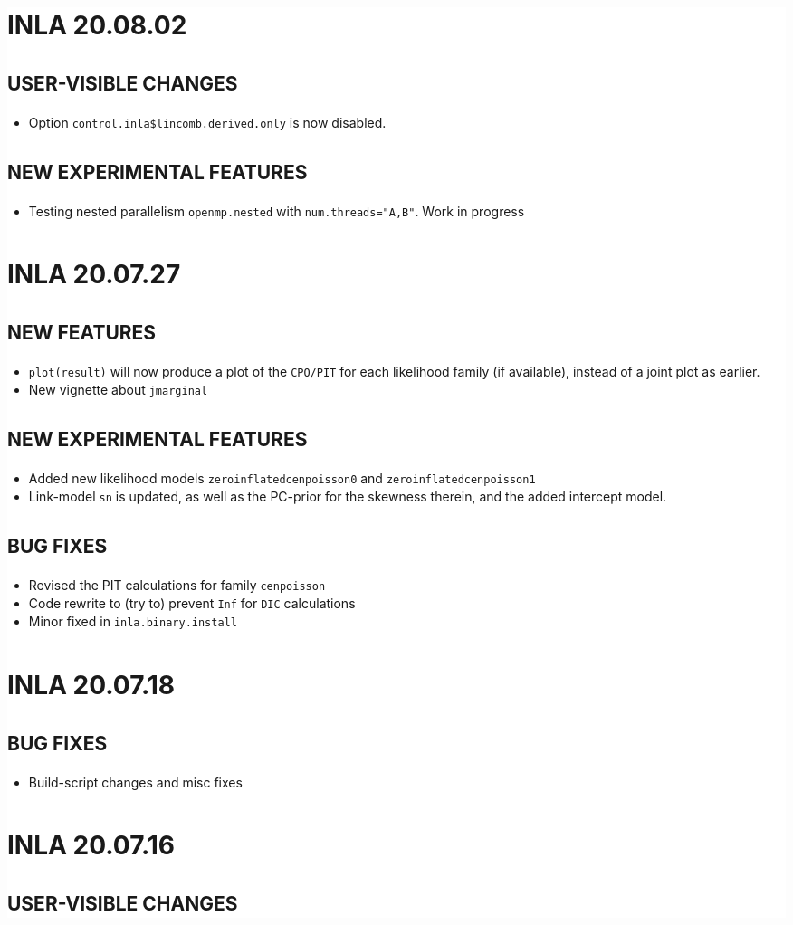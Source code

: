 


# INLA 20.08.02
## USER-VISIBLE CHANGES

*  Option `control.inla$lincomb.derived.only` is now disabled.


## NEW EXPERIMENTAL FEATURES

*  Testing nested parallelism `openmp.nested` with
      `num.threads="A,B"`. Work in progress




# INLA 20.07.27
## NEW FEATURES

*  `plot(result)` will now produce a plot of the
      `CPO/PIT` for each likelihood family (if available), instead
      of a joint plot as earlier.
*  New vignette about `jmarginal`


## NEW EXPERIMENTAL FEATURES

*  Added new likelihood models `zeroinflatedcenpoisson0`
      and `zeroinflatedcenpoisson1`
*  Link-model `sn` is updated, as well as the
      PC-prior for the skewness therein, and the added intercept model.


## BUG FIXES

*  Revised the PIT calculations for family `cenpoisson`
*  Code rewrite to (try to) prevent `Inf` for `DIC` calculations
*  Minor fixed in `inla.binary.install`




# INLA 20.07.18
## BUG FIXES

*  Build-script changes and misc fixes




# INLA 20.07.16
## USER-VISIBLE CHANGES
